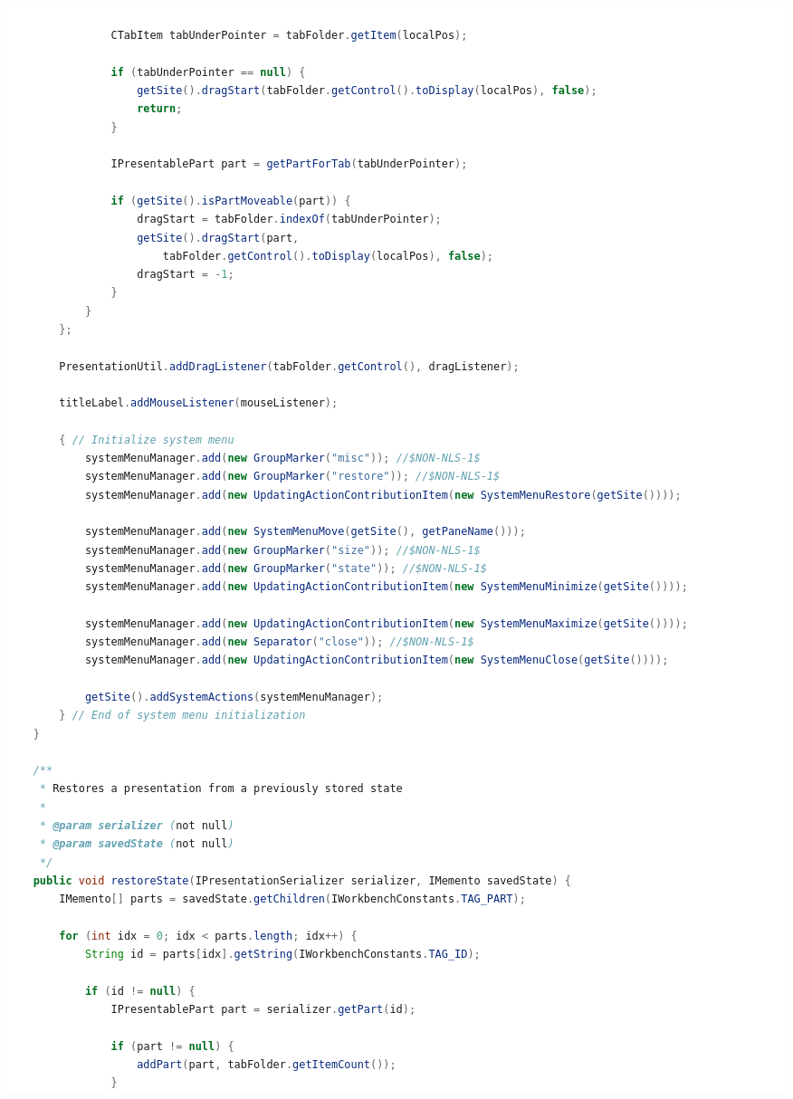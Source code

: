 ```java
				
				CTabItem tabUnderPointer = tabFolder.getItem(localPos);
		
				if (tabUnderPointer == null) {
					getSite().dragStart(tabFolder.getControl().toDisplay(localPos), false);
					return;
				}

				IPresentablePart part = getPartForTab(tabUnderPointer); 
				
				if (getSite().isPartMoveable(part)) {
					dragStart = tabFolder.indexOf(tabUnderPointer);
					getSite().dragStart(part, 
						tabFolder.getControl().toDisplay(localPos), false);
					dragStart = -1;
				}
			}
		};
		
		PresentationUtil.addDragListener(tabFolder.getControl(), dragListener);

		titleLabel.addMouseListener(mouseListener);
		
		{ // Initialize system menu
			systemMenuManager.add(new GroupMarker("misc")); //$NON-NLS-1$
			systemMenuManager.add(new GroupMarker("restore")); //$NON-NLS-1$
			systemMenuManager.add(new UpdatingActionContributionItem(new SystemMenuRestore(getSite())));
			
			systemMenuManager.add(new SystemMenuMove(getSite(), getPaneName()));
			systemMenuManager.add(new GroupMarker("size")); //$NON-NLS-1$
			systemMenuManager.add(new GroupMarker("state")); //$NON-NLS-1$
			systemMenuManager.add(new UpdatingActionContributionItem(new SystemMenuMinimize(getSite())));
			
			systemMenuManager.add(new UpdatingActionContributionItem(new SystemMenuMaximize(getSite())));
			systemMenuManager.add(new Separator("close")); //$NON-NLS-1$
			systemMenuManager.add(new UpdatingActionContributionItem(new SystemMenuClose(getSite())));
			
			getSite().addSystemActions(systemMenuManager);
		} // End of system menu initialization
	}

	/**
	 * Restores a presentation from a previously stored state
	 * 
	 * @param serializer (not null)
	 * @param savedState (not null)
	 */
	public void restoreState(IPresentationSerializer serializer, IMemento savedState) {
		IMemento[] parts = savedState.getChildren(IWorkbenchConstants.TAG_PART);
		
		for (int idx = 0; idx < parts.length; idx++) {
			String id = parts[idx].getString(IWorkbenchConstants.TAG_ID);
			
			if (id != null) {
				IPresentablePart part = serializer.getPart(id);
				
				if (part != null) {
					addPart(part, tabFolder.getItemCount());
				}
```